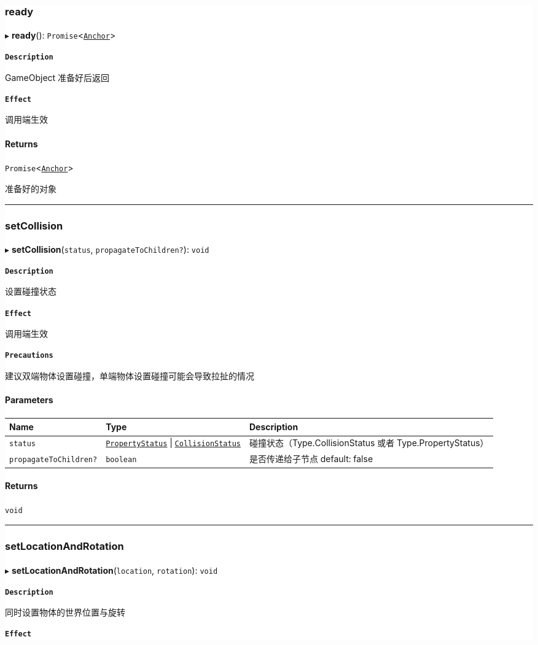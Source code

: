 
### ready

▸ **ready**(): `Promise`<[`Anchor`](Gameplay.Gameplay.Anchor.md)\>

**`Description`**

GameObject 准备好后返回

**`Effect`**

调用端生效

#### Returns

`Promise`<[`Anchor`](Gameplay.Gameplay.Anchor.md)\>

准备好的对象

---

### setCollision

▸ **setCollision**(`status`, `propagateToChildren?`): `void`

**`Description`**

设置碰撞状态

**`Effect`**

调用端生效

**`Precautions`**

建议双端物体设置碰撞，单端物体设置碰撞可能会导致拉扯的情况

#### Parameters

| Name                   | Type                                                                                                                   | Description                                               |
| :--------------------- | :--------------------------------------------------------------------------------------------------------------------- | :-------------------------------------------------------- |
| `status`               | [`PropertyStatus`](../enums/Type.Type.PropertyStatus.md) \| [`CollisionStatus`](../enums/Type.Type.CollisionStatus.md) | 碰撞状态（Type.CollisionStatus 或者 Type.PropertyStatus） |
| `propagateToChildren?` | `boolean`                                                                                                              | 是否传递给子节点 default: false                           |

#### Returns

`void`

---

### setLocationAndRotation

▸ **setLocationAndRotation**(`location`, `rotation`): `void`

**`Description`**

同时设置物体的世界位置与旋转

**`Effect`**
